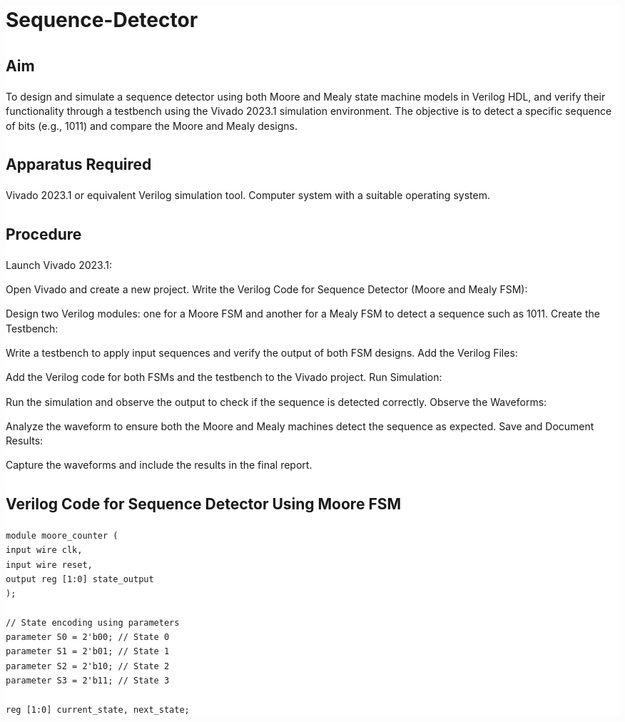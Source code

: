 # Sequence-Detector
## Aim
   To design and simulate a sequence detector using both Moore and Mealy state machine models in Verilog HDL, and verify their functionality through a testbench using the Vivado 2023.1 simulation environment. 
  The objective is to detect a specific sequence of bits (e.g., 1011) and compare the Moore and Mealy designs.

## Apparatus Required
Vivado 2023.1 or equivalent Verilog simulation tool.
Computer system with a suitable operating system.

## Procedure
Launch Vivado 2023.1:

Open Vivado and create a new project.
Write the Verilog Code for Sequence Detector (Moore and Mealy FSM):

Design two Verilog modules: one for a Moore FSM and another for a Mealy FSM to detect a sequence such as 1011.
Create the Testbench:

Write a testbench to apply input sequences and verify the output of both FSM designs.
Add the Verilog Files:

Add the Verilog code for both FSMs and the testbench to the Vivado project.
Run Simulation:

Run the simulation and observe the output to check if the sequence is detected correctly.
Observe the Waveforms:

Analyze the waveform to ensure both the Moore and Mealy machines detect the sequence as expected.
Save and Document Results:

Capture the waveforms and include the results in the final report.

## Verilog Code for Sequence Detector Using Moore FSM

    module moore_counter (
    input wire clk,
    input wire reset,
    output reg [1:0] state_output
    );

    // State encoding using parameters
    parameter S0 = 2'b00; // State 0
    parameter S1 = 2'b01; // State 1
    parameter S2 = 2'b10; // State 2
    parameter S3 = 2'b11; // State 3

    reg [1:0] current_state, next_state;
